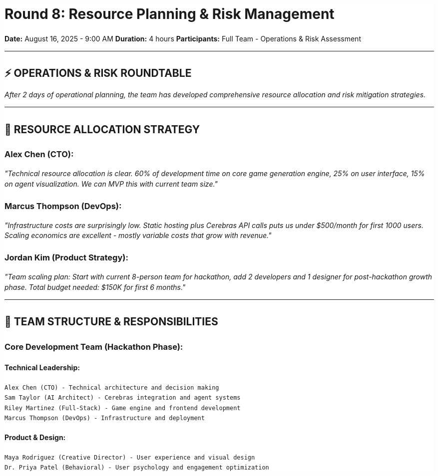 # Round 8: Resource Planning & Risk Management

**Date:** August 16, 2025 - 9:00 AM
**Duration:** 4 hours
**Participants:** Full Team - Operations & Risk Assessment

---

## ⚡ OPERATIONS & RISK ROUNDTABLE

*After 2 days of operational planning, the team has developed comprehensive resource allocation and risk mitigation strategies.*

---

## 🎯 RESOURCE ALLOCATION STRATEGY

### **Alex Chen (CTO):**
*"Technical resource allocation is clear. 60% of development time on core game generation engine, 25% on user interface, 15% on agent visualization. We can MVP this with current team size."*

### **Marcus Thompson (DevOps):**
*"Infrastructure costs are surprisingly low. Static hosting plus Cerebras API calls puts us under $500/month for first 1000 users. Scaling economics are excellent - mostly variable costs that grow with revenue."*

### **Jordan Kim (Product Strategy):**
*"Team scaling plan: Start with current 8-person team for hackathon, add 2 developers and 1 designer for post-hackathon growth phase. Total budget needed: $150K for first 6 months."*

---

## 👥 TEAM STRUCTURE & RESPONSIBILITIES

### **Core Development Team (Hackathon Phase):**

#### **Technical Leadership:**
```
Alex Chen (CTO) - Technical architecture and decision making
Sam Taylor (AI Architect) - Cerebras integration and agent systems
Riley Martinez (Full-Stack) - Game engine and frontend development
Marcus Thompson (DevOps) - Infrastructure and deployment
```

#### **Product & Design:**
```
Maya Rodriguez (Creative Director) - User experience and visual design
Dr. Priya Patel (Behavioral) - User psychology and engagement optimization
```

